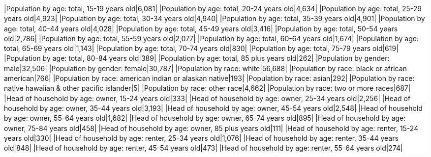 |Population by age: total, 15-19 years old|6,081|
|Population by age: total, 20-24 years old|4,634|
|Population by age: total, 25-29 years old|4,923|
|Population by age: total, 30-34 years old|4,940|
|Population by age: total, 35-39 years old|4,901|
|Population by age: total, 40-44 years old|4,028|
|Population by age: total, 45-49 years old|3,416|
|Population by age: total, 50-54 years old|2,786|
|Population by age: total, 55-59 years old|2,077|
|Population by age: total, 60-64 years old|1,674|
|Population by age: total, 65-69 years old|1,143|
|Population by age: total, 70-74 years old|830|
|Population by age: total, 75-79 years old|619|
|Population by age: total, 80-84 years old|389|
|Population by age: total, 85 plus years old|262|
|Population by gender: male|32,506|
|Population by gender: female|30,787|
|Population by race: white|56,688|
|Population by race: black or african american|766|
|Population by race: american indian or alaskan native|193|
|Population by race: asian|292|
|Population by race: native hawaiian & other pacific islander|5|
|Population by race: other race|4,662|
|Population by race: two or more races|687|
|Head of household by age: owner, 15-24 years old|333|
|Head of household by age: owner, 25-34 years old|2,256|
|Head of household by age: owner, 35-44 years old|3,193|
|Head of household by age: owner, 45-54 years old|2,548|
|Head of household by age: owner, 55-64 years old|1,682|
|Head of household by age: owner, 65-74 years old|895|
|Head of household by age: owner, 75-84 years old|458|
|Head of household by age: owner, 85 plus years old|111|
|Head of household by age: renter, 15-24 years old|330|
|Head of household by age: renter, 25-34 years old|1,076|
|Head of household by age: renter, 35-44 years old|848|
|Head of household by age: renter, 45-54 years old|473|
|Head of household by age: renter, 55-64 years old|274|
